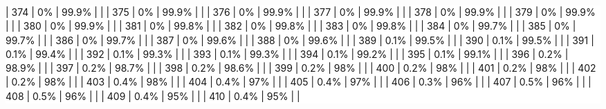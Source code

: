 | 374 | 0% | 99.9% |  |
| 375 | 0% | 99.9% |  |
| 376 | 0% | 99.9% |  |
| 377 | 0% | 99.9% |  |
| 378 | 0% | 99.9% |  |
| 379 | 0% | 99.9% |  |
| 380 | 0% | 99.9% |  |
| 381 | 0% | 99.8% |  |
| 382 | 0% | 99.8% |  |
| 383 | 0% | 99.8% |  |
| 384 | 0% | 99.7% |  |
| 385 | 0% | 99.7% |  |
| 386 | 0% | 99.7% |  |
| 387 | 0% | 99.6% |  |
| 388 | 0% | 99.6% |  |
| 389 | 0.1% | 99.5% |  |
| 390 | 0.1% | 99.5% |  |
| 391 | 0.1% | 99.4% |  |
| 392 | 0.1% | 99.3% |  |
| 393 | 0.1% | 99.3% |  |
| 394 | 0.1% | 99.2% |  |
| 395 | 0.1% | 99.1% |  |
| 396 | 0.2% | 98.9% |  |
| 397 | 0.2% | 98.7% |  |
| 398 | 0.2% | 98.6% |  |
| 399 | 0.2% | 98% |  |
| 400 | 0.2% | 98% |  |
| 401 | 0.2% | 98% |  |
| 402 | 0.2% | 98% |  |
| 403 | 0.4% | 98% |  |
| 404 | 0.4% | 97% |  |
| 405 | 0.4% | 97% |  |
| 406 | 0.3% | 96% |  |
| 407 | 0.5% | 96% |  |
| 408 | 0.5% | 96% |  |
| 409 | 0.4% | 95% |  |
| 410 | 0.4% | 95% |  |